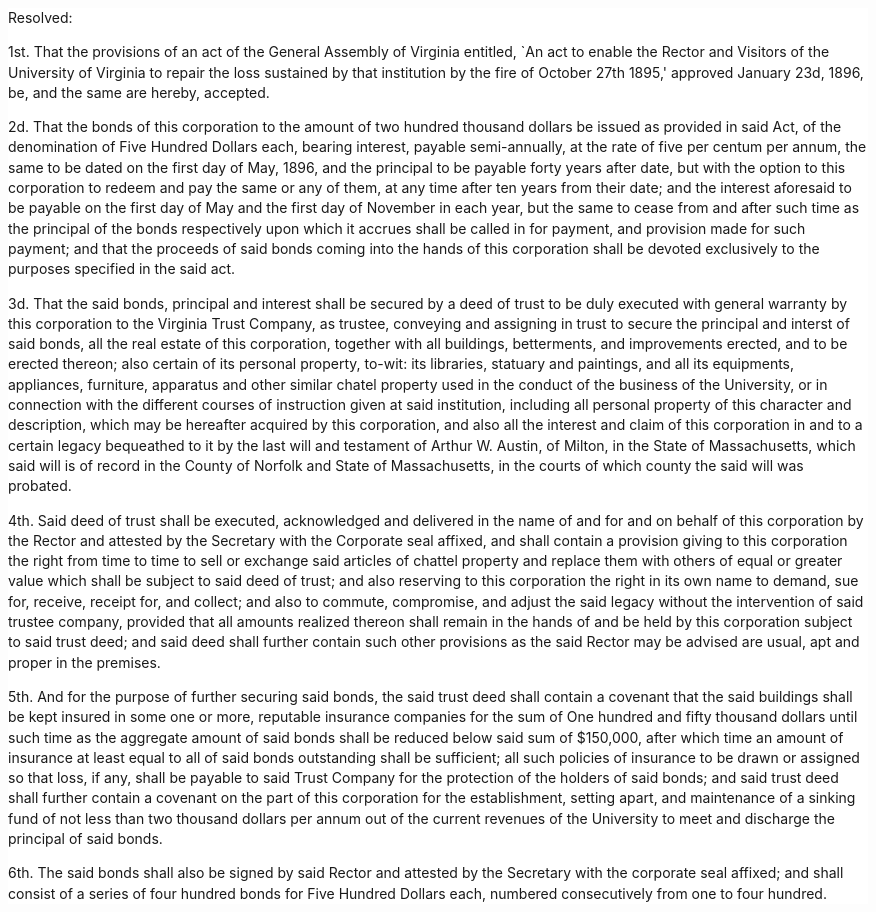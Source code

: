 Resolved:

1st. That the provisions of an act of the General Assembly of Virginia entitled, \`An act to enable the Rector and Visitors of the University of Virginia to repair the loss sustained by that institution by the fire of October 27th 1895,' approved January 23d, 1896, be, and the same are hereby, accepted.

2d. That the bonds of this corporation to the amount of two hundred thousand dollars be issued as provided in said Act, of the denomination of Five Hundred Dollars each, bearing interest, payable semi-annually, at the rate of five per centum per annum, the same to be dated on the first day of May, 1896, and the principal to be payable forty years after date, but with the option to this corporation to redeem and pay the same or any of them, at any time after ten years from their date; and the interest aforesaid to be payable on the first day of May and the first day of November in each year, but the same to cease from and after such time as the principal of the bonds respectively upon which it accrues shall be called in for payment, and provision made for such payment; and that the proceeds of said bonds coming into the hands of this corporation shall be devoted exclusively to the purposes specified in the said act.

3d. That the said bonds, principal and interest shall be secured by a deed of trust to be duly executed with general warranty by this corporation to the Virginia Trust Company, as trustee, conveying and assigning in trust to secure the principal and interst of said bonds, all the real estate of this corporation, together with all buildings, betterments, and improvements erected, and to be erected thereon; also certain of its personal property, to-wit: its libraries, statuary and paintings, and all its equipments, appliances, furniture, apparatus and other similar chatel property used in the conduct of the business of the University, or in connection with the different courses of instruction given at said institution, including all personal property of this character and description, which may be hereafter acquired by this corporation, and also all the interest and claim of this corporation in and to a certain legacy bequeathed to it by the last will and testament of Arthur W. Austin, of Milton, in the State of Massachusetts, which said will is of record in the County of Norfolk and State of Massachusetts, in the courts of which county the said will was probated.

4th. Said deed of trust shall be executed, acknowledged and delivered in the name of and for and on behalf of this corporation by the Rector and attested by the Secretary with the Corporate seal affixed, and shall contain a provision giving to this corporation the right from time to time to sell or exchange said articles of chattel property and replace them with others of equal or greater value which shall be subject to said deed of trust; and also reserving to this corporation the right in its own name to demand, sue for, receive, receipt for, and collect; and also to commute, compromise, and adjust the said legacy without the intervention of said trustee company, provided that all amounts realized thereon shall remain in the hands of and be held by this corporation subject to said trust deed; and said deed shall further contain such other provisions as the said Rector may be advised are usual, apt and proper in the premises.

5th. And for the purpose of further securing said bonds, the said trust deed shall contain a covenant that the said buildings shall be kept insured in some one or more, reputable insurance companies for the sum of One hundred and fifty thousand dollars until such time as the aggregate amount of said bonds shall be reduced below said sum of $150,000, after which time an amount of insurance at least equal to all of said bonds outstanding shall be sufficient; all such policies of insurance to be drawn or assigned so that loss, if any, shall be payable to said Trust Company for the protection of the holders of said bonds; and said trust deed shall further contain a covenant on the part of this corporation for the establishment, setting apart, and maintenance of a sinking fund of not less than two thousand dollars per annum out of the current revenues of the University to meet and discharge the principal of said bonds.

6th. The said bonds shall also be signed by said Rector and attested by the Secretary with the corporate seal affixed; and shall consist of a series of four hundred bonds for Five Hundred Dollars each, numbered consecutively from one to four hundred.
